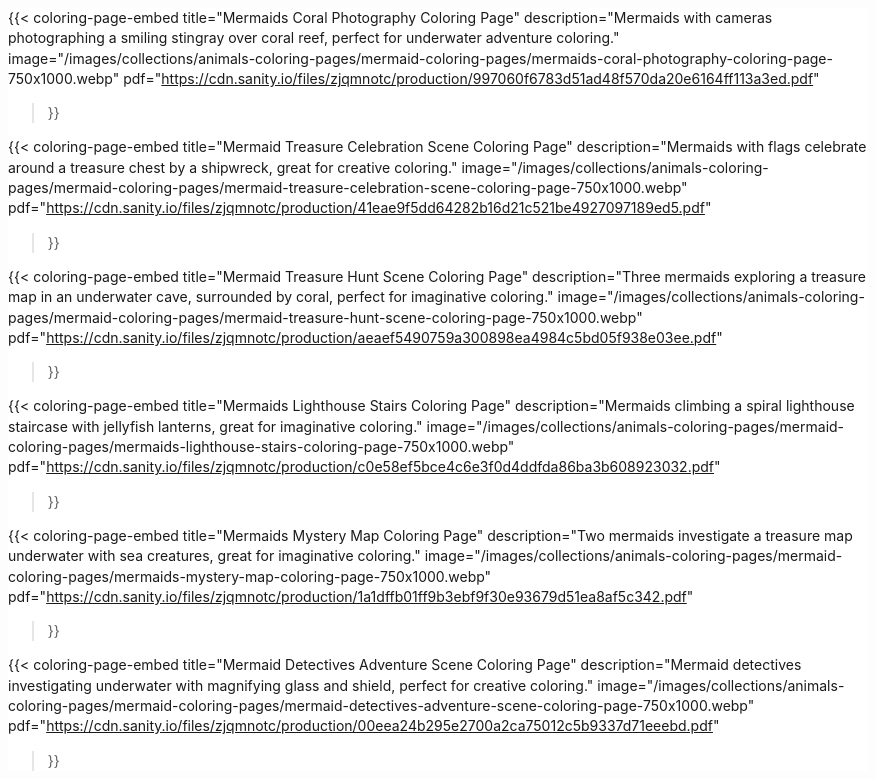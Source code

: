 
{{< coloring-page-embed
  title="Mermaids Coral Photography Coloring Page"
  description="Mermaids with cameras photographing a smiling stingray over coral reef, perfect for underwater adventure coloring."
  image="/images/collections/animals-coloring-pages/mermaid-coloring-pages/mermaids-coral-photography-coloring-page-750x1000.webp"
  pdf="https://cdn.sanity.io/files/zjqmnotc/production/997060f6783d51ad48f570da20e6164ff113a3ed.pdf"
>}}


{{< coloring-page-embed
  title="Mermaid Treasure Celebration Scene Coloring Page"
  description="Mermaids with flags celebrate around a treasure chest by a shipwreck, great for creative coloring."
  image="/images/collections/animals-coloring-pages/mermaid-coloring-pages/mermaid-treasure-celebration-scene-coloring-page-750x1000.webp"
  pdf="https://cdn.sanity.io/files/zjqmnotc/production/41eae9f5dd64282b16d21c521be4927097189ed5.pdf"
>}}


{{< coloring-page-embed
  title="Mermaid Treasure Hunt Scene Coloring Page"
  description="Three mermaids exploring a treasure map in an underwater cave, surrounded by coral, perfect for imaginative coloring."
  image="/images/collections/animals-coloring-pages/mermaid-coloring-pages/mermaid-treasure-hunt-scene-coloring-page-750x1000.webp"
  pdf="https://cdn.sanity.io/files/zjqmnotc/production/aeaef5490759a300898ea4984c5bd05f938e03ee.pdf"
>}}


{{< coloring-page-embed
  title="Mermaids Lighthouse Stairs Coloring Page"
  description="Mermaids climbing a spiral lighthouse staircase with jellyfish lanterns, great for imaginative coloring."
  image="/images/collections/animals-coloring-pages/mermaid-coloring-pages/mermaids-lighthouse-stairs-coloring-page-750x1000.webp"
  pdf="https://cdn.sanity.io/files/zjqmnotc/production/c0e58ef5bce4c6e3f0d4ddfda86ba3b608923032.pdf"
>}}


{{< coloring-page-embed
  title="Mermaids Mystery Map Coloring Page"
  description="Two mermaids investigate a treasure map underwater with sea creatures, great for imaginative coloring."
  image="/images/collections/animals-coloring-pages/mermaid-coloring-pages/mermaids-mystery-map-coloring-page-750x1000.webp"
  pdf="https://cdn.sanity.io/files/zjqmnotc/production/1a1dffb01ff9b3ebf9f30e93679d51ea8af5c342.pdf"
>}}


{{< coloring-page-embed
  title="Mermaid Detectives Adventure Scene Coloring Page"
  description="Mermaid detectives investigating underwater with magnifying glass and shield, perfect for creative coloring."
  image="/images/collections/animals-coloring-pages/mermaid-coloring-pages/mermaid-detectives-adventure-scene-coloring-page-750x1000.webp"
  pdf="https://cdn.sanity.io/files/zjqmnotc/production/00eea24b295e2700a2ca75012c5b9337d71eeebd.pdf"
>}}
